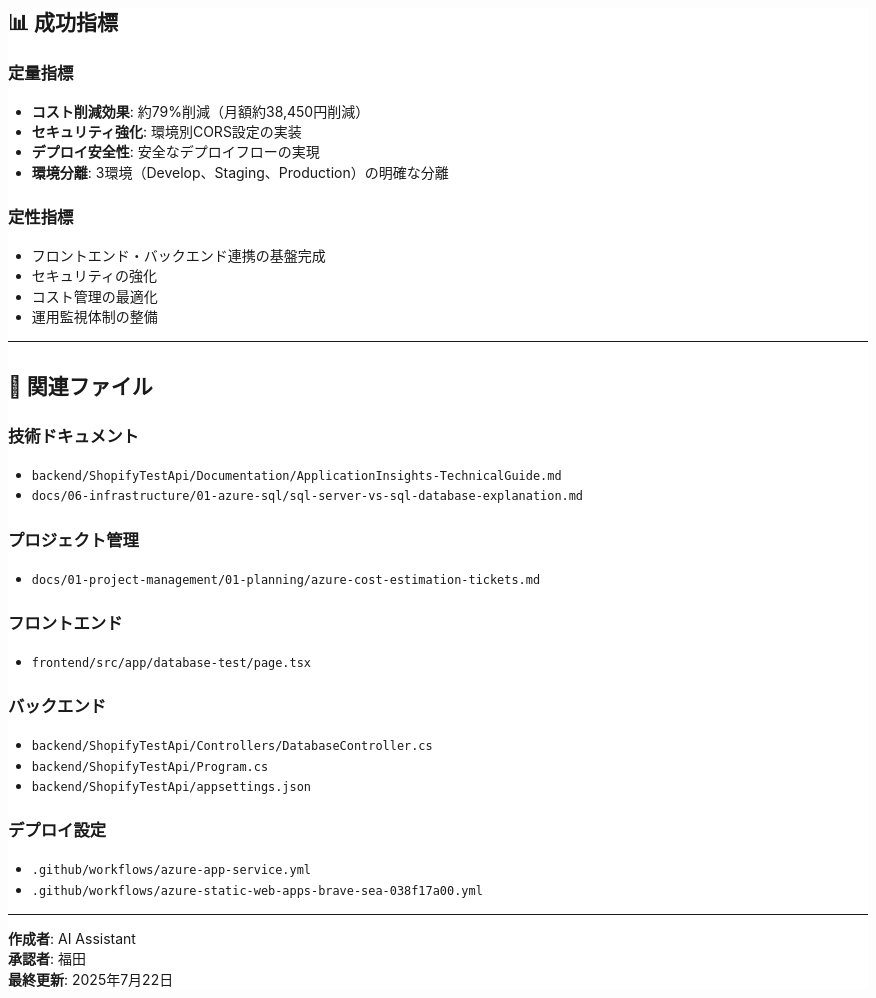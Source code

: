 
## 📊 成功指標

### 定量指標
- **コスト削減効果**: 約79%削減（月額約38,450円削減）
- **セキュリティ強化**: 環境別CORS設定の実装
- **デプロイ安全性**: 安全なデプロイフローの実現
- **環境分離**: 3環境（Develop、Staging、Production）の明確な分離

### 定性指標
- フロントエンド・バックエンド連携の基盤完成
- セキュリティの強化
- コスト管理の最適化
- 運用監視体制の整備

---

## 📝 関連ファイル

### 技術ドキュメント
- `backend/ShopifyTestApi/Documentation/ApplicationInsights-TechnicalGuide.md`
- `docs/06-infrastructure/01-azure-sql/sql-server-vs-sql-database-explanation.md`

### プロジェクト管理
- `docs/01-project-management/01-planning/azure-cost-estimation-tickets.md`

### フロントエンド
- `frontend/src/app/database-test/page.tsx`

### バックエンド
- `backend/ShopifyTestApi/Controllers/DatabaseController.cs`
- `backend/ShopifyTestApi/Program.cs`
- `backend/ShopifyTestApi/appsettings.json`

### デプロイ設定
- `.github/workflows/azure-app-service.yml`
- `.github/workflows/azure-static-web-apps-brave-sea-038f17a00.yml`

---

**作成者**: AI Assistant  
**承認者**: 福田  
**最終更新**: 2025年7月22日 